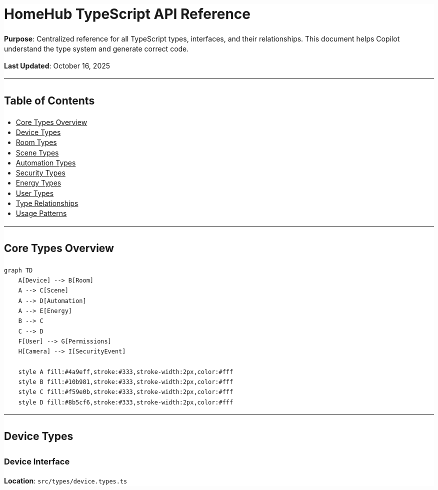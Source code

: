 # HomeHub TypeScript API Reference

**Purpose**: Centralized reference for all TypeScript types, interfaces, and their relationships. This document helps Copilot understand the type system and generate correct code.

**Last Updated**: October 16, 2025

---

## Table of Contents

- [Core Types Overview](#core-types-overview)
- [Device Types](#device-types)
- [Room Types](#room-types)
- [Scene Types](#scene-types)
- [Automation Types](#automation-types)
- [Security Types](#security-types)
- [Energy Types](#energy-types)
- [User Types](#user-types)
- [Type Relationships](#type-relationships)
- [Usage Patterns](#usage-patterns)

---

## Core Types Overview

```mermaid
graph TD
    A[Device] --> B[Room]
    A --> C[Scene]
    A --> D[Automation]
    A --> E[Energy]
    B --> C
    C --> D
    F[User] --> G[Permissions]
    H[Camera] --> I[SecurityEvent]

    style A fill:#4a9eff,stroke:#333,stroke-width:2px,color:#fff
    style B fill:#10b981,stroke:#333,stroke-width:2px,color:#fff
    style C fill:#f59e0b,stroke:#333,stroke-width:2px,color:#fff
    style D fill:#8b5cf6,stroke:#333,stroke-width:2px,color:#fff
```

---

## Device Types

### Device Interface

**Location**: `src/types/device.types.ts`
